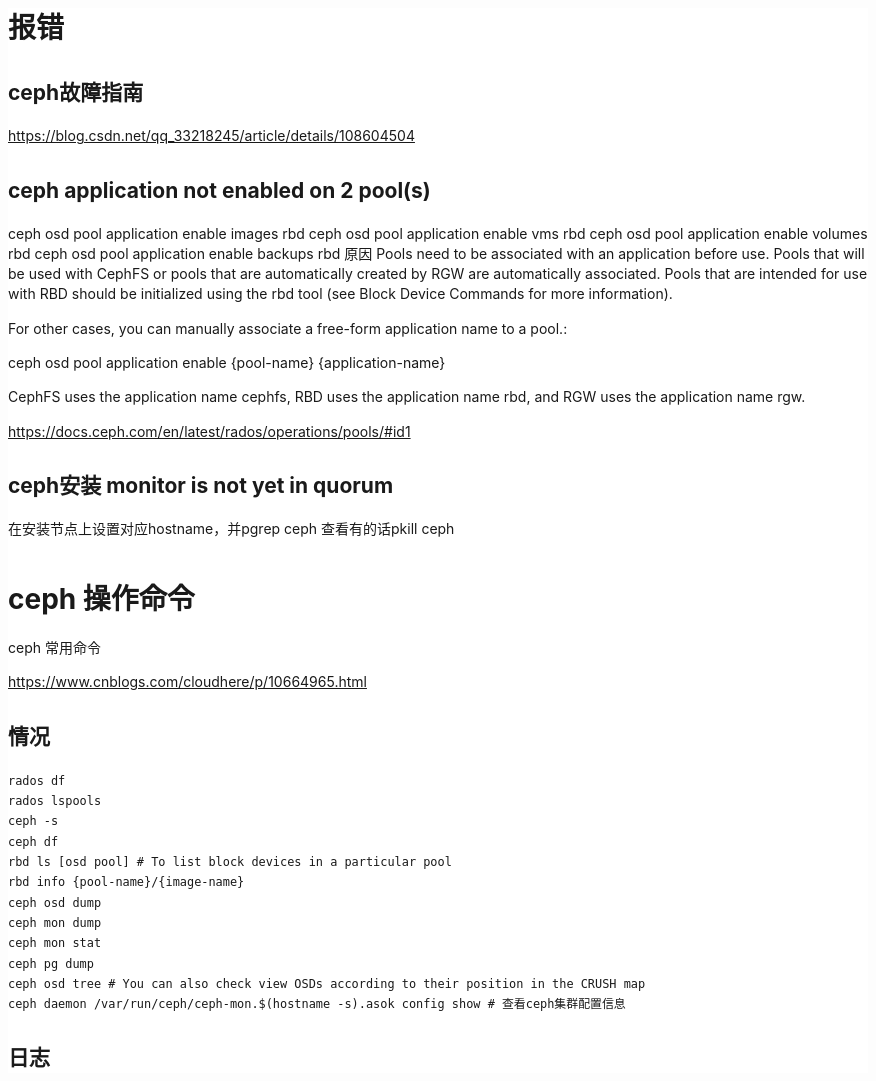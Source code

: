 # 报错

## ceph故障指南
https://blog.csdn.net/qq_33218245/article/details/108604504

## ceph application not enabled on 2 pool(s)
ceph osd pool application enable images rbd
ceph osd pool application enable vms rbd
ceph osd pool application enable volumes rbd
ceph osd pool application enable backups rbd
原因
Pools need to be associated with an application before use. Pools that will be used with CephFS or pools that are automatically created by RGW are automatically associated. Pools that are intended for use with RBD should be initialized using the rbd tool (see Block Device Commands for more information).

For other cases, you can manually associate a free-form application name to a pool.:

ceph osd pool application enable {pool-name} {application-name}

CephFS uses the application name cephfs, RBD uses the application name rbd, and RGW uses the application name rgw.

https://docs.ceph.com/en/latest/rados/operations/pools/#id1

## ceph安装 monitor is not yet in quorum
在安装节点上设置对应hostname，并pgrep ceph 查看有的话pkill ceph

# ceph 操作命令
ceph 常用命令

https://www.cnblogs.com/cloudhere/p/10664965.html
## 情况
```
rados df
rados lspools
ceph -s
ceph df
rbd ls [osd pool] # To list block devices in a particular pool
rbd info {pool-name}/{image-name}
ceph osd dump
ceph mon dump
ceph mon stat
ceph pg dump
ceph osd tree # You can also check view OSDs according to their position in the CRUSH map 
ceph daemon /var/run/ceph/ceph-mon.$(hostname -s).asok config show # 查看ceph集群配置信息
```
## 日志
